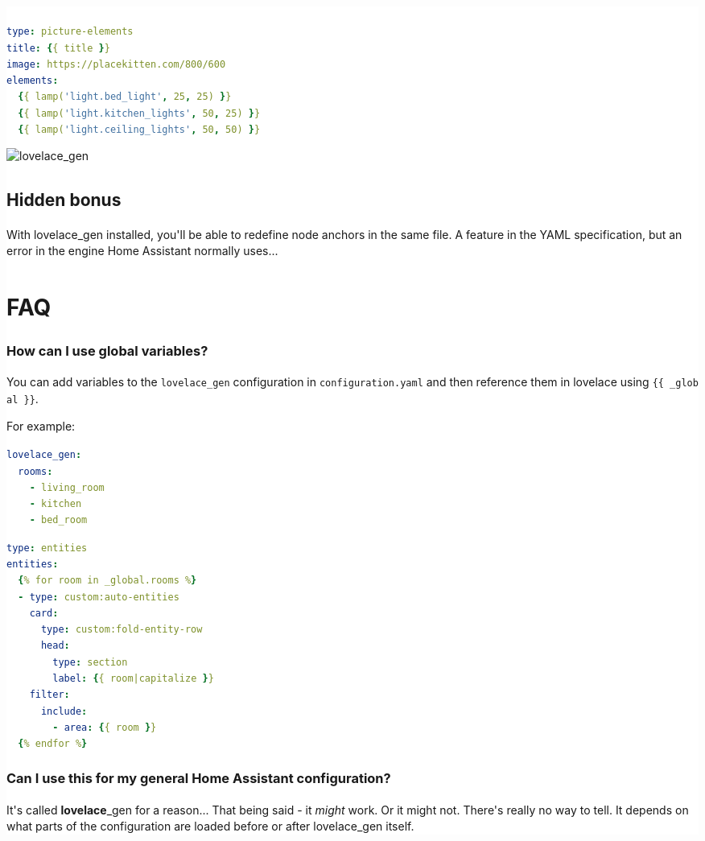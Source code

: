 ```yaml

type: picture-elements
title: {{ title }}
image: https://placekitten.com/800/600
elements:
  {{ lamp('light.bed_light', 25, 25) }}
  {{ lamp('light.kitchen_lights', 50, 25) }}
  {{ lamp('light.ceiling_lights', 50, 50) }}
```

![lovelace_gen](https://user-images.githubusercontent.com/1299821/62565373-ecd4ac80-b886-11e9-9dcb-c41b43027b2b.png)

## Hidden bonus
With lovelace_gen installed, you'll be able to redefine node anchors in the same file. A feature in the YAML specification, but an error in the engine Home Assistant normally uses...

# FAQ

### How can I use global variables?
You can add variables to the `lovelace_gen` configuration in `configuration.yaml` and then reference them in lovelace using `{{ _global }}`.

For example:
```yaml
lovelace_gen:
  rooms:
    - living_room
    - kitchen
    - bed_room
```

```yaml
type: entities
entities:
  {% for room in _global.rooms %}
  - type: custom:auto-entities
    card:
      type: custom:fold-entity-row
      head:
        type: section
        label: {{ room|capitalize }}
    filter:
      include:
        - area: {{ room }}
  {% endfor %}
```

### Can I use this for my general Home Assistant configuration?
It's called **lovelace**\_gen for a reason...
That being said - it *might* work. Or it might not. There's really no way to
tell. It depends on what parts of the configuration are loaded before or after
lovelace_gen itself.
